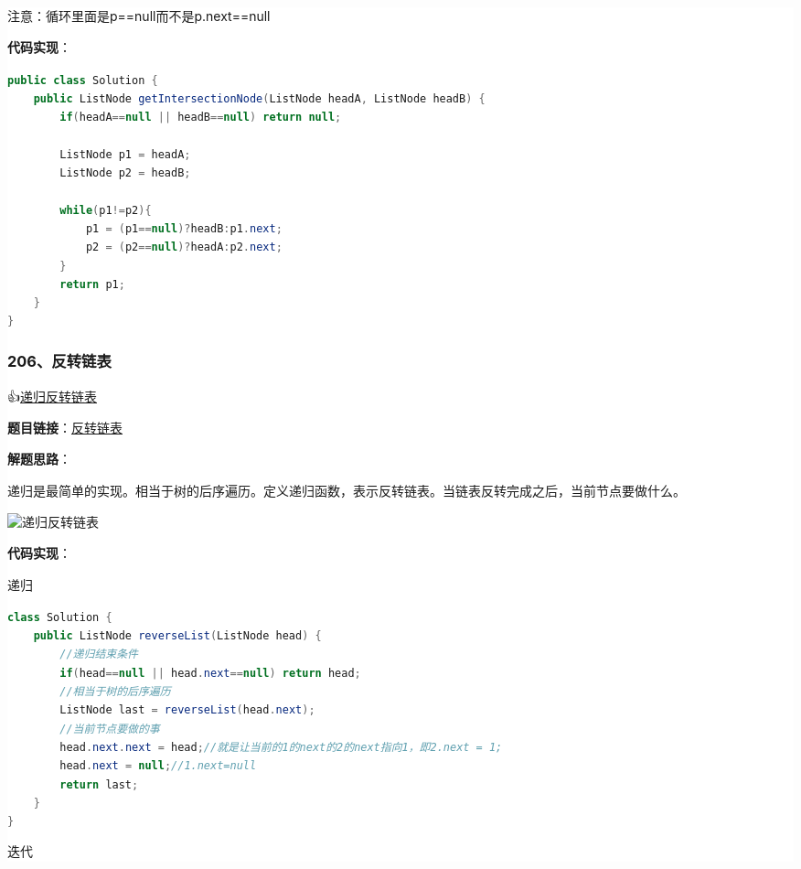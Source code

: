 

注意：循环里面是p==null而不是p.next==null

**代码实现**：

```java
public class Solution {
    public ListNode getIntersectionNode(ListNode headA, ListNode headB) {
        if(headA==null || headB==null) return null;

        ListNode p1 = headA;
        ListNode p2 = headB;

        while(p1!=p2){
            p1 = (p1==null)?headB:p1.next;
            p2 = (p2==null)?headA:p2.next;
        }
        return p1;
    }
}
```



### 206、反转链表

👍[递归反转链表](https://labuladong.gitee.io/algo/2/17/17/)

**题目链接**：[反转链表](https://leetcode-cn.com/problems/reverse-linked-list/)

**解题思路**：

递归是最简单的实现。相当于树的后序遍历。定义递归函数，表示反转链表。当链表反转完成之后，当前节点要做什么。

![递归反转链表](https://labuladong.gitee.io/algo/images/%e5%8f%8d%e8%bd%ac%e9%93%be%e8%a1%a8/5.jpg)

**代码实现**：

递归

```java
class Solution {
    public ListNode reverseList(ListNode head) {
        //递归结束条件
        if(head==null || head.next==null) return head;
        //相当于树的后序遍历
        ListNode last = reverseList(head.next);
        //当前节点要做的事
        head.next.next = head;//就是让当前的1的next的2的next指向1，即2.next = 1;
        head.next = null;//1.next=null
        return last;
    }
}
```

迭代
